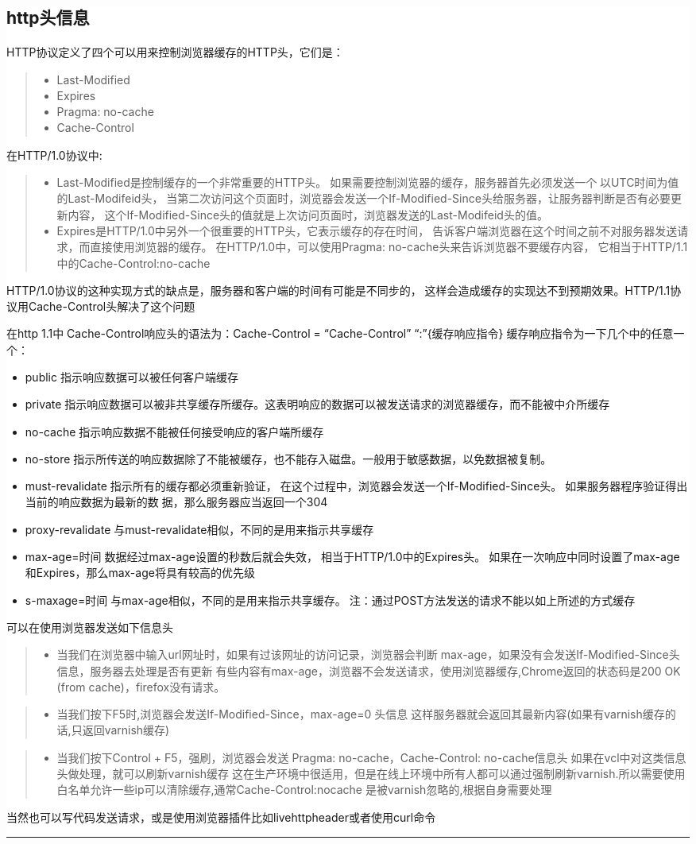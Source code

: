 ## http头信息
HTTP协议定义了四个可以用来控制浏览器缓存的HTTP头，它们是：
> * Last-Modified
> * Expires
> * Pragma: no-cache
> * Cache-Control

在HTTP/1.0协议中:
> * Last-Modified是控制缓存的一个非常重要的HTTP头。
    如果需要控制浏览器的缓存，服务器首先必须发送一个 以UTC时间为值的Last-Modifeid头，
    当第二次访问这个页面时，浏览器会发送一个If-Modified-Since头给服务器，让服务器判断是否有必要更新内容，
    这个If-Modified-Since头的值就是上次访问页面时，浏览器发送的Last-Modifeid头的值。
> * Expires是HTTP/1.0中另外一个很重要的HTTP头，它表示缓存的存在时间，
    告诉客户端浏览器在这个时间之前不对服务器发送请求，而直接使用浏览器的缓存。
    在HTTP/1.0中，可以使用Pragma: no-cache头来告诉浏览器不要缓存内容，
    它相当于HTTP/1.1中的Cache-Control:no-cache

HTTP/1.0协议的这种实现方式的缺点是，服务器和客户端的时间有可能是不同步的，
这样会造成缓存的实现达不到预期效果。HTTP/1.1协议用Cache-Control头解决了这个问题

在http 1.1中
Cache-Control响应头的语法为：Cache-Control = “Cache-Control” “:”{缓存响应指令}
缓存响应指令为一下几个中的任意一个：
 * public 指示响应数据可以被任何客户端缓存

 * private 指示响应数据可以被非共享缓存所缓存。这表明响应的数据可以被发送请求的浏览器缓存，而不能被中介所缓存

 * no-cache  指示响应数据不能被任何接受响应的客户端所缓存

 * no-store 指示所传送的响应数据除了不能被缓存，也不能存入磁盘。一般用于敏感数据，以免数据被复制。

 * must-revalidate 指示所有的缓存都必须重新验证，
   在这个过程中，浏览器会发送一个If-Modified-Since头。 
   如果服务器程序验证得出当前的响应数据为最新的数 据，那么服务器应当返回一个304

 * proxy-revalidate 与must-revalidate相似，不同的是用来指示共享缓存

 * max-age=时间  数据经过max-age设置的秒数后就会失效，
    相当于HTTP/1.0中的Expires头。
    如果在一次响应中同时设置了max-age和Expires，那么max-age将具有较高的优先级

 * s-maxage=时间 与max-age相似，不同的是用来指示共享缓存。
   注：通过POST方法发送的请求不能以如上所述的方式缓存

可以在使用浏览器发送如下信息头
> * 当我们在浏览器中输入url网址时，如果有过该网址的访问记录，浏览器会判断 max-age，如果没有会发送If-Modified-Since头信息，服务器去处理是否有更新
    有些内容有max-age，浏览器不会发送请求，使用浏览器缓存,Chrome返回的状态码是200 OK (from cache)，firefox没有请求。

> * 当我们按下F5时,浏览器会发送If-Modified-Since，max-age=0 头信息 这样服务器就会返回其最新内容(如果有varnish缓存的话,只返回varnish缓存)

> * 当我们按下Control + F5，强刷，浏览器会发送 Pragma: no-cache，Cache-Control: no-cache信息头 如果在vcl中对这类信息头做处理，就可以刷新varnish缓存
    这在生产环境中很适用，但是在线上环境中所有人都可以通过强制刷新varnish.所以需要使用白名单允许一些ip可以清除缓存,通常Cache-Control:nocache 是被varnish忽略的,根据自身需要处理

当然也可以写代码发送请求，或是使用浏览器插件比如livehttpheader或者使用curl命令

---